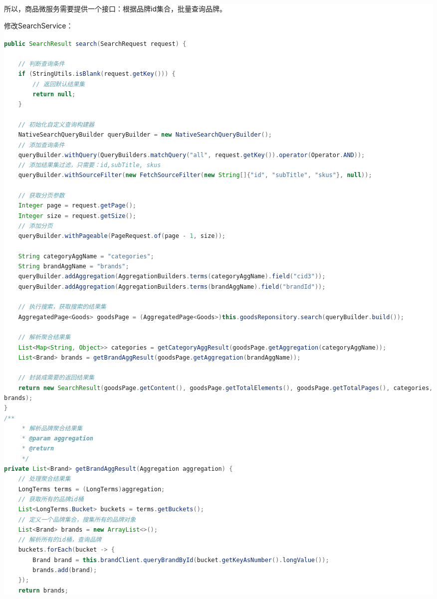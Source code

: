 所以，商品微服务需要提供一个接口：根据品牌id集合，批量查询品牌。



修改SearchService：

```java
public SearchResult search(SearchRequest request) {

    // 判断查询条件
    if (StringUtils.isBlank(request.getKey())) {
        // 返回默认结果集
        return null;
    }

    // 初始化自定义查询构建器
    NativeSearchQueryBuilder queryBuilder = new NativeSearchQueryBuilder();
    // 添加查询条件
    queryBuilder.withQuery(QueryBuilders.matchQuery("all", request.getKey()).operator(Operator.AND));
    // 添加结果集过滤，只需要：id,subTitle, skus
    queryBuilder.withSourceFilter(new FetchSourceFilter(new String[]{"id", "subTitle", "skus"}, null));

    // 获取分页参数
    Integer page = request.getPage();
    Integer size = request.getSize();
    // 添加分页
    queryBuilder.withPageable(PageRequest.of(page - 1, size));

    String categoryAggName = "categories";
    String brandAggName = "brands";
    queryBuilder.addAggregation(AggregationBuilders.terms(categoryAggName).field("cid3"));
    queryBuilder.addAggregation(AggregationBuilders.terms(brandAggName).field("brandId"));

    // 执行搜索，获取搜索的结果集
    AggregatedPage<Goods> goodsPage = (AggregatedPage<Goods>)this.goodsReponsitory.search(queryBuilder.build());

    // 解析聚合结果集
    List<Map<String, Object>> categories = getCategoryAggResult(goodsPage.getAggregation(categoryAggName));
    List<Brand> brands = getBrandAggResult(goodsPage.getAggregation(brandAggName));

    // 封装成需要的返回结果集
    return new SearchResult(goodsPage.getContent(), goodsPage.getTotalElements(), goodsPage.getTotalPages(), categories, brands);
}
/**
     * 解析品牌聚合结果集
     * @param aggregation
     * @return
     */
private List<Brand> getBrandAggResult(Aggregation aggregation) {
    // 处理聚合结果集
    LongTerms terms = (LongTerms)aggregation;
    // 获取所有的品牌id桶
    List<LongTerms.Bucket> buckets = terms.getBuckets();
    // 定义一个品牌集合，搜集所有的品牌对象
    List<Brand> brands = new ArrayList<>();
    // 解析所有的id桶，查询品牌
    buckets.forEach(bucket -> {
        Brand brand = this.brandClient.queryBrandById(bucket.getKeyAsNumber().longValue());
        brands.add(brand);
    });
    return brands;
```